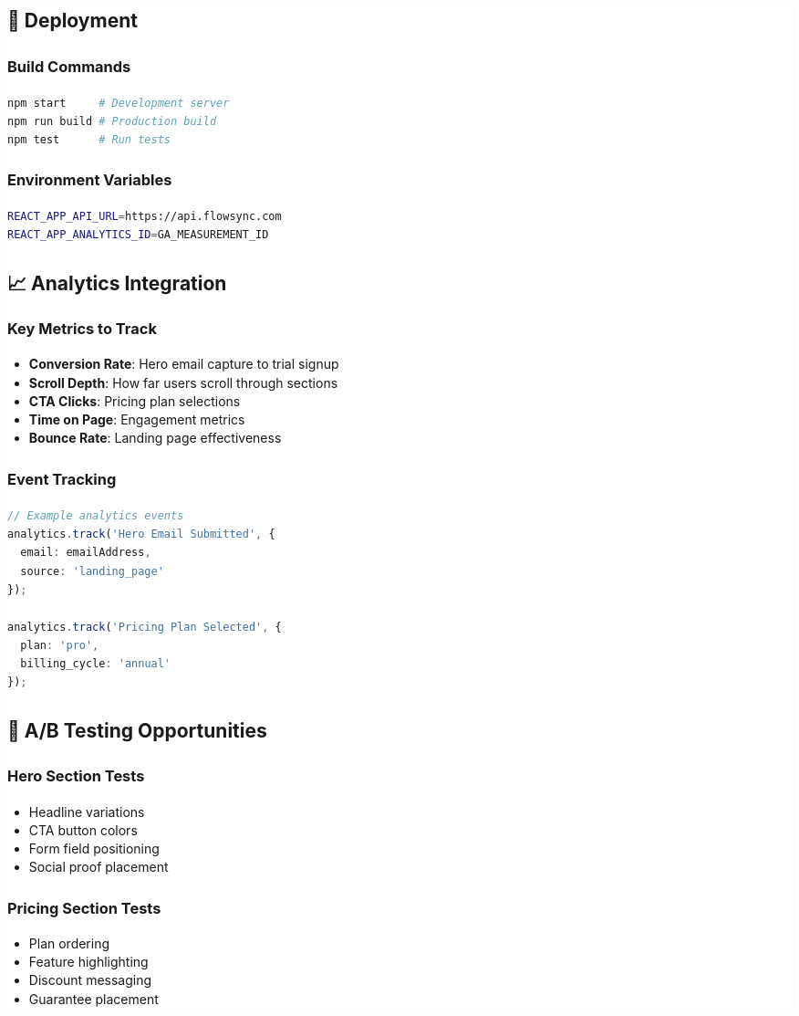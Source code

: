 ## 🚀 Deployment

### Build Commands
```bash
npm start     # Development server
npm run build # Production build
npm test      # Run tests
```

### Environment Variables
```bash
REACT_APP_API_URL=https://api.flowsync.com
REACT_APP_ANALYTICS_ID=GA_MEASUREMENT_ID
```

## 📈 Analytics Integration

### Key Metrics to Track
- **Conversion Rate**: Hero email capture to trial signup
- **Scroll Depth**: How far users scroll through sections
- **CTA Clicks**: Pricing plan selections
- **Time on Page**: Engagement metrics
- **Bounce Rate**: Landing page effectiveness

### Event Tracking
```typescript
// Example analytics events
analytics.track('Hero Email Submitted', {
  email: emailAddress,
  source: 'landing_page'
});

analytics.track('Pricing Plan Selected', {
  plan: 'pro',
  billing_cycle: 'annual'
});
```

## 🔄 A/B Testing Opportunities

### Hero Section Tests
- Headline variations
- CTA button colors
- Form field positioning
- Social proof placement

### Pricing Section Tests
- Plan ordering
- Feature highlighting
- Discount messaging
- Guarantee placement
